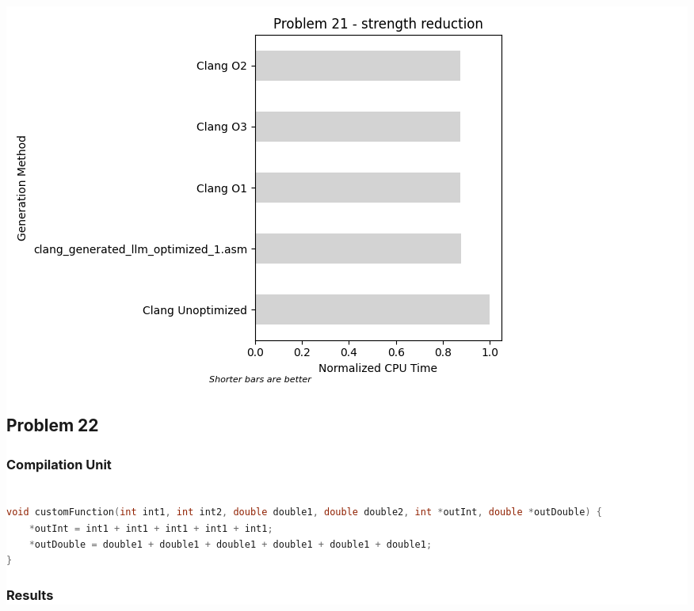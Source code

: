 ![Chart for Problem 21](problem_21_chart.png)

## Problem 22
### Compilation Unit
```c

void customFunction(int int1, int int2, double double1, double double2, int *outInt, double *outDouble) {
    *outInt = int1 + int1 + int1 + int1 + int1;
    *outDouble = double1 + double1 + double1 + double1 + double1 + double1;
}

```
### Results